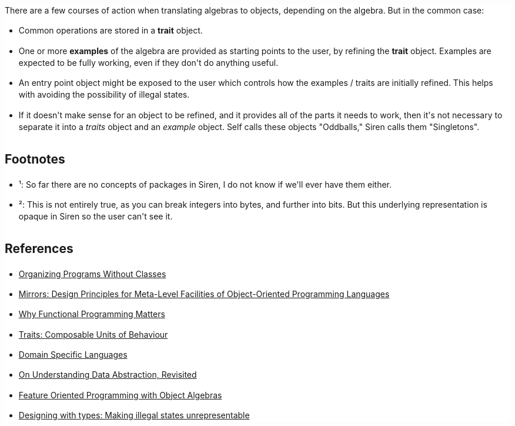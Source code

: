 There are a few courses of action when translating algebras to objects,
depending on the algebra. But in the common case:

-  Common operations are stored in a **trait** object.

-  One or more **examples** of the algebra are provided as starting points to
   the user, by refining the **trait** object. Examples are expected to be fully
   working, even if they don't do anything useful.

-  An entry point object might be exposed to the user which controls how the
   examples / traits are initially refined. This helps with avoiding the
   possibility of illegal states.

-  If it doesn't make sense for an object to be refined, and it provides all of
   the parts it needs to work, then it's not necessary to separate it into a
   *traits* object and an *example* object. Self calls these objects "Oddballs,"
   Siren calls them "Singletons".



## Footnotes

- <a name="fn1">¹</a>: So far there are no concepts of packages in Siren, I do
  not know if we'll ever have them either.

- <a name="fn2">²</a>: This is not entirely true, as you can break integers into
  bytes, and further into bits. But this underlying representation is opaque in
  Siren so the user can't see it.


## References

- [Organizing Programs Without Classes](http://bibliography.selflanguage.org/organizing-programs.html)

- [Mirrors: Design Principles for Meta-Level Facilities of Object-Oriented Programming Languages](http://bracha.org/mirrors.pdf)

- [Why Functional Programming Matters](http://www.cse.chalmers.se/~rjmh/Papers/whyfp.html)

- [Traits: Composable Units of Behaviour](http://scg.unibe.ch/research/traits)

- [Domain Specific Languages](http://haskell.cs.yale.edu/?post_type=publication&p=126)

- [On Understanding Data Abstraction, Revisited](http://www.cs.utexas.edu/~wcook/Drafts/2009/essay.pdf)

- [Feature Oriented Programming with Object Algebras](http://www.cs.utexas.edu/~wcook/Drafts/2012/FOPwOA.pdf)

- [Designing with types: Making illegal states unrepresentable](http://fsharpforfunandprofit.com/posts/designing-with-types-making-illegal-states-unrepresentable/)
